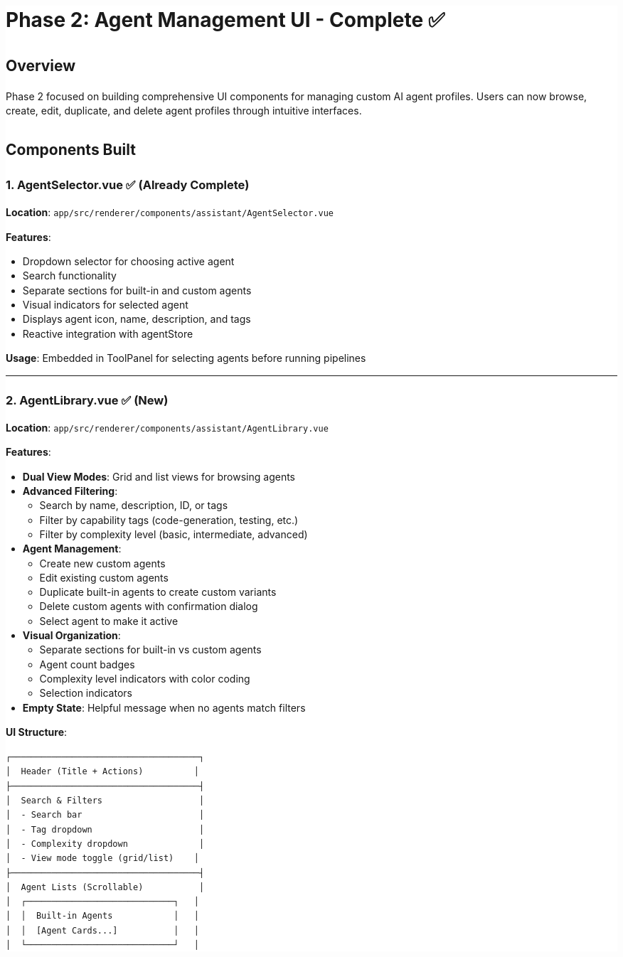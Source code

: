 # Phase 2: Agent Management UI - Complete ✅

## Overview

Phase 2 focused on building comprehensive UI components for managing custom AI agent profiles. Users can now browse, create, edit, duplicate, and delete agent profiles through intuitive interfaces.

## Components Built

### 1. AgentSelector.vue ✅ (Already Complete)

**Location**: `app/src/renderer/components/assistant/AgentSelector.vue`

**Features**:
- Dropdown selector for choosing active agent
- Search functionality
- Separate sections for built-in and custom agents
- Visual indicators for selected agent
- Displays agent icon, name, description, and tags
- Reactive integration with agentStore

**Usage**: Embedded in ToolPanel for selecting agents before running pipelines

---

### 2. AgentLibrary.vue ✅ (New)

**Location**: `app/src/renderer/components/assistant/AgentLibrary.vue`

**Features**:
- **Dual View Modes**: Grid and list views for browsing agents
- **Advanced Filtering**:
  - Search by name, description, ID, or tags
  - Filter by capability tags (code-generation, testing, etc.)
  - Filter by complexity level (basic, intermediate, advanced)
- **Agent Management**:
  - Create new custom agents
  - Edit existing custom agents
  - Duplicate built-in agents to create custom variants
  - Delete custom agents with confirmation dialog
  - Select agent to make it active
- **Visual Organization**:
  - Separate sections for built-in vs custom agents
  - Agent count badges
  - Complexity level indicators with color coding
  - Selection indicators
- **Empty State**: Helpful message when no agents match filters

**UI Structure**:
```
┌─────────────────────────────────────┐
│  Header (Title + Actions)          │
├─────────────────────────────────────┤
│  Search & Filters                   │
│  - Search bar                       │
│  - Tag dropdown                     │
│  - Complexity dropdown              │
│  - View mode toggle (grid/list)    │
├─────────────────────────────────────┤
│  Agent Lists (Scrollable)           │
│  ┌─────────────────────────────┐   │
│  │  Built-in Agents            │   │
│  │  [Agent Cards...]           │   │
│  └─────────────────────────────┘   │
```